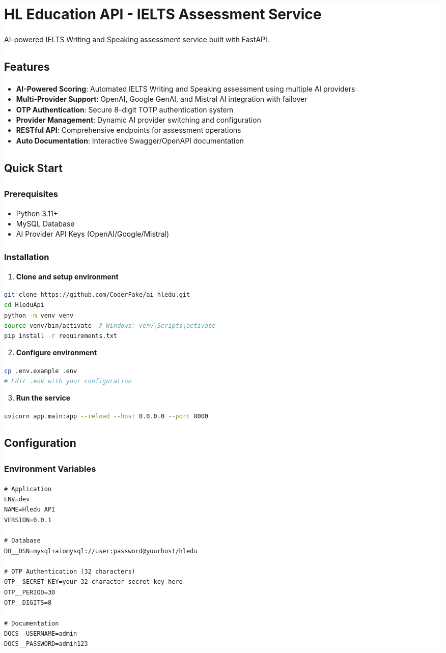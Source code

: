 # HL Education API - IELTS Assessment Service

AI-powered IELTS Writing and Speaking assessment service built with FastAPI.

## Features

- **AI-Powered Scoring**: Automated IELTS Writing and Speaking assessment using multiple AI providers
- **Multi-Provider Support**: OpenAI, Google GenAI, and Mistral AI integration with failover
- **OTP Authentication**: Secure 8-digit TOTP authentication system
- **Provider Management**: Dynamic AI provider switching and configuration
- **RESTful API**: Comprehensive endpoints for assessment operations
- **Auto Documentation**: Interactive Swagger/OpenAPI documentation

## Quick Start

### Prerequisites
- Python 3.11+
- MySQL Database
- AI Provider API Keys (OpenAI/Google/Mistral)

### Installation

1. **Clone and setup environment**
```bash
git clone https://github.com/CoderFake/ai-hledu.git
cd HleduApi
python -m venv venv
source venv/bin/activate  # Windows: venv\Scripts\activate
pip install -r requirements.txt
```

2. **Configure environment**
```bash
cp .env.example .env
# Edit .env with your configuration
```

3. **Run the service**
```bash
uvicorn app.main:app --reload --host 0.0.0.0 --port 8000
```

## Configuration

### Environment Variables
```env
# Application
ENV=dev
NAME=Hledu API
VERSION=0.0.1

# Database
DB__DSN=mysql+aiomysql://user:password@yourhost/hledu

# OTP Authentication (32 characters)
OTP__SECRET_KEY=your-32-character-secret-key-here
OTP__PERIOD=30
OTP__DIGITS=8

# Documentation
DOCS__USERNAME=admin
DOCS__PASSWORD=admin123
```